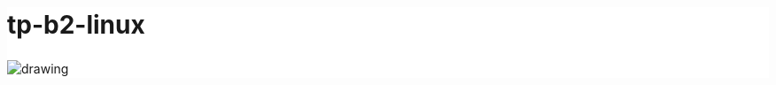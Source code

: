 # tp-b2-linux

<img src="https://c.tenor.com/NZGggjysqjwAAAAC/tenor.gif" alt="drawing" width="100%">